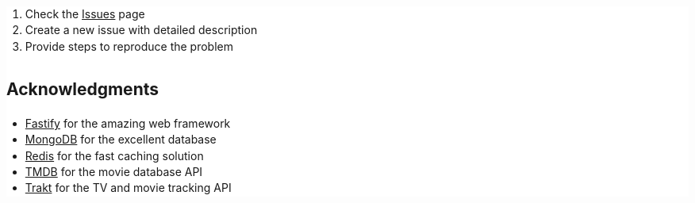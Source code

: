 1. Check the [Issues](https://github.com/your-username/movie-streaming-backend/issues) page
2. Create a new issue with detailed description
3. Provide steps to reproduce the problem

## Acknowledgments

- [Fastify](https://www.fastify.io/) for the amazing web framework
- [MongoDB](https://www.mongodb.com/) for the excellent database
- [Redis](https://redis.io/) for the fast caching solution
- [TMDB](https://www.themoviedb.org/) for the movie database API
- [Trakt](https://trakt.tv/) for the TV and movie tracking API
